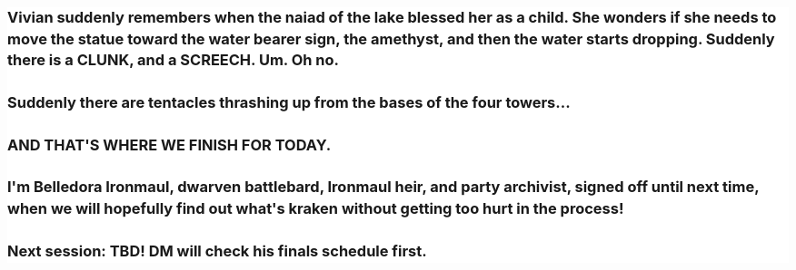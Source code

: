 ### Vivian suddenly remembers when the naiad of the lake blessed her as a child. She wonders if she needs to move the statue toward the water bearer sign, the amethyst, and then the water starts dropping. Suddenly there is a CLUNK, and a SCREECH. Um. Oh no.
### 
### Suddenly there are tentacles thrashing up from the bases of the four towers...
### 
### AND THAT'S WHERE WE FINISH FOR TODAY.
### 
### I'm Belledora Ironmaul, dwarven battlebard, Ironmaul heir, and party archivist, signed off until next time, when we will hopefully find out what's kraken without getting too hurt in the process!
### 
### Next session: TBD! DM will check his finals schedule first.